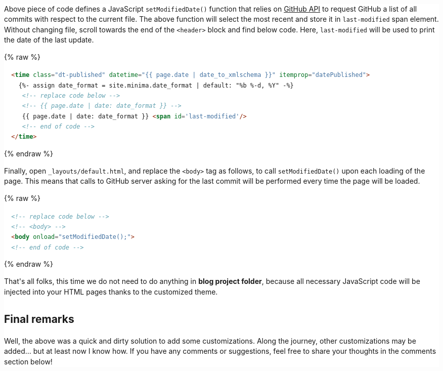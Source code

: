 Above piece of code defines a JavaScript `setModifiedDate()` function that relies on [GitHub API](https://docs.github.com/en/rest/reference/commits) to request GitHub a list of all commits with respect to the current file. The above function will select the most recent and store it in `last-modified` span element. Without changing file, scroll towards the end of the `<header>` block and find below code. Here, `last-modified` will be used to print the date of the last update.

{% raw %}

``` html
  <time class="dt-published" datetime="{{ page.date | date_to_xmlschema }}" itemprop="datePublished">
    {%- assign date_format = site.minima.date_format | default: "%b %-d, %Y" -%}
     <!-- replace code below -->
     <!-- {{ page.date | date: date_format }} -->
     {{ page.date | date: date_format }} <span id='last-modified'/>
     <!-- end of code -->
  </time>
```

{% endraw %}

Finally, open `_layouts/default.html`, and replace the `<body>` tag as follows, to call `setModifiedDate()` upon each loading of the page. This means that calls to GitHub server asking for the last commit will be performed every time the page will be loaded.

{% raw %}

``` html
  <!-- replace code below -->
  <!-- <body> -->
  <body onload="setModifiedDate();">
  <!-- end of code -->
```

{% endraw %}

That's all folks, this time we do not need to do anything in **blog project folder**, because all necessary JavaScript code will be injected into your HTML pages thanks to the customized theme.

## Final remarks

Well, the above was a quick and dirty solution to add some customizations. Along the journey, other customizations may be added... but at least now I know how. If you have any comments or suggestions, feel free to share your thoughts in the comments section below!
